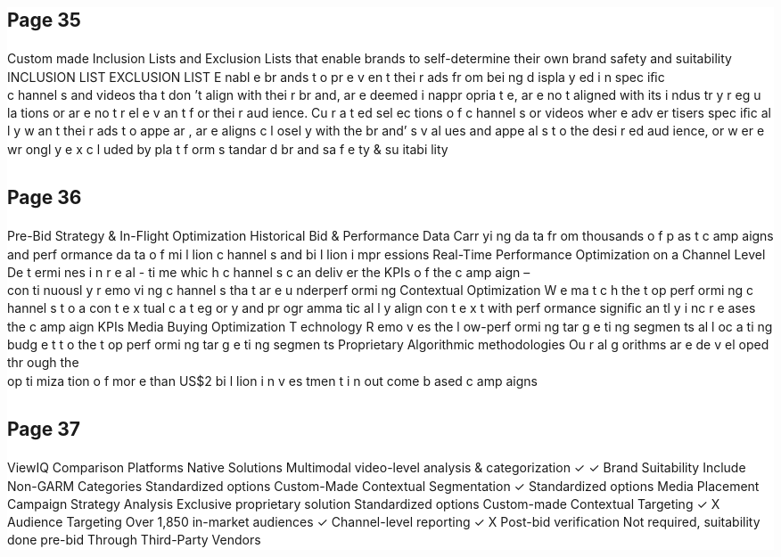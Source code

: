 ## Page 35

Custom made Inclusion Lists and Exclusion Lists that enable 
brands to self-determine their own brand safety and suitability 
INCLUSION LIST EXCLUSION LIST 
E nabl e  br ands t o  pr e v en t thei r ads 
fr om bei ng d ispla y ed i n spec iﬁc  
c hannel s and videos tha t don ’t align 
with thei r br and,  ar e  deemed 
i nappr opria t e,  ar e  no t aligned with 
its i ndus tr y r eg u la tions or ar e  no t 
r el e v an t f or thei r aud ience. Cu r a t ed sel ec tions o f c hannel s or 
videos wher e  adv er tisers spec iﬁc al l y 
w an t thei r ads t o  appe ar ,  ar e  aligns 
c l osel y with the  br and’ s v al ues and 
appe al s t o  the  desi r ed aud ience,  or 
w er e  wr ongl y e x c l uded by pla t f orm 
s tandar d br and sa f e ty & su itabi lity 

## Page 36

Pre-Bid Strategy & 
In-Flight Optimization 
Historical Bid & Performance Data 
Carr yi ng da ta fr om thousands o f p as t 
c amp aigns and perf ormance  da ta o f mi l lion 
c hannel s and bi l lion i mpr essions 
Real-Time Performance 
Optimization on a Channel Level 
De t ermi nes i n r e al - ti me  whic h c hannel s 
c an deliv er the  KPIs o f the  c amp aign –  
con ti nuousl y r emo vi ng c hannel s tha t 
ar e  u nderperf ormi ng Contextual Optimization 
W e  ma t c h the  t op  perf ormi ng c hannel s t o  a con t e x tual 
c a t eg or y and pr ogr amma tic al l y align con t e x t with 
perf ormance  signiﬁc an tl y i nc r e ases the  c amp aign KPIs 
Media Buying Optimization T echnology 
R emo v es the  l ow-perf ormi ng tar g e ti ng segmen ts 
al l oc a ti ng budg e t t o  the  t op  perf ormi ng tar g e ti ng 
segmen ts Proprietary Algorithmic methodologies 
Ou r al g orithms ar e  de v el oped thr ough the  
op ti miza tion o f mor e  than US$2 bi l lion i n v es tmen t 
i n out come  b ased c amp aigns 


## Page 37

ViewIQ Comparison 
Platforms 
Native Solutions 
Multimodal video-level 
analysis & categorization ✓ ✓ 
Brand Suitability Include Non-GARM Categories Standardized options 
Custom-Made 
Contextual Segmentation ✓ Standardized options 
Media Placement 
Campaign Strategy Analysis Exclusive proprietary solution Standardized options 
Custom-made Contextual Targeting ✓ X 
Audience Targeting Over 1,850 in-market audiences ✓ 
Channel-level reporting ✓ X 
Post-bid verification Not required, suitability done pre-bid Through Third-Party Vendors 


